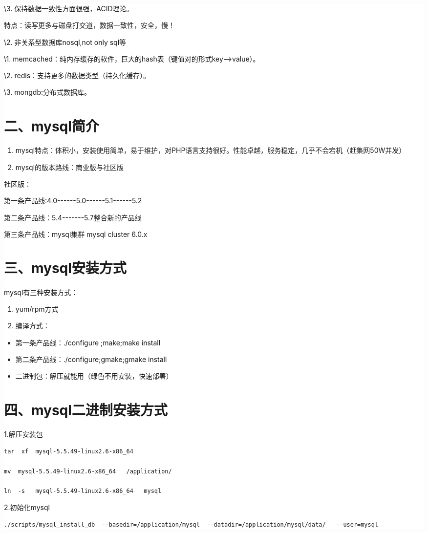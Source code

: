 \3. 保持数据一致性方面很强，ACID理论。

特点：读写更多与磁盘打交道，数据一致性，安全，慢！

\2.  非关系型数据库nosql,not  only  sql等

\1. memcached：纯内存缓存的软件，巨大的hash表（键值对的形式key-->value）。

\2. redis：支持更多的数据类型（持久化缓存）。

\3. mongdb:分布式数据库。

# 二、mysql简介

1. mysql特点：体积小，安装使用简单，易于维护，对PHP语言支持很好。性能卓越，服务稳定，几乎不会宕机（赶集网50W并发）

2. mysql的版本路线：商业版与社区版

社区版：

第一条产品线:4.0------5.0------5.1------5.2

第二条产品线：5.4-------5.7整合新的产品线

第三条产品线：mysql集群 mysql cluster 6.0.x

# 三、mysql安装方式

mysql有三种安装方式：

1. yum/rpm方式

2. 编译方式：

- 第一条产品线：./configure ;make;make install

- 第二条产品线：./configure;gmake;gmake  install

- 二进制包：解压就能用（绿色不用安装，快速部署）

# 四、mysql二进制安装方式

1.解压安装包

```shell
tar  xf  mysql-5.5.49-linux2.6-x86_64

mv  mysql-5.5.49-linux2.6-x86_64   /application/

ln  -s   mysql-5.5.49-linux2.6-x86_64   mysql
```

2.初始化mysql

```shell
./scripts/mysql_install_db  --basedir=/application/mysql  --datadir=/application/mysql/data/   --user=mysql
```
